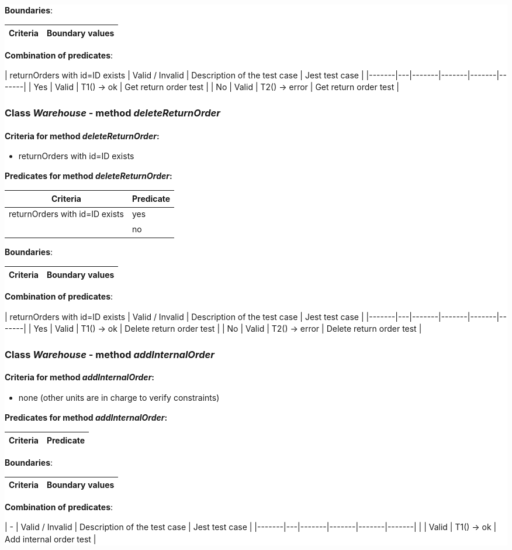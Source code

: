 **Boundaries**:

| Criteria | Boundary values |
| -------- | --------------- |

**Combination of predicates**:

| returnOrders with id=ID exists | Valid / Invalid | Description of the test case | Jest test case |
|-------|---|-------|-------|-------|-------|
| Yes | Valid  | T1() -> ok | Get return order test |
| No | Valid | T2() -> error   | Get return order test |

### **Class *Warehouse* - method *deleteReturnOrder***

**Criteria for method *deleteReturnOrder*:**

- returnOrders with id=ID exists
	
**Predicates for method *deleteReturnOrder*:**

| Criteria | Predicate |
| -------- | --------- |
| returnOrders with id=ID exists | yes |
| | no |

**Boundaries**:

| Criteria | Boundary values |
| -------- | --------------- |

**Combination of predicates**:

| returnOrders with id=ID exists | Valid / Invalid | Description of the test case | Jest test case |
|-------|---|-------|-------|-------|-------|
| Yes | Valid  | T1() -> ok | Delete return order test |
| No | Valid | T2() -> error   | Delete return order test |

### **Class *Warehouse* - method *addInternalOrder***

**Criteria for method *addInternalOrder*:**

- none (other units are in charge to verify constraints)
	
**Predicates for method *addInternalOrder*:**

| Criteria | Predicate |
| -------- | --------- |

**Boundaries**:

| Criteria | Boundary values |
| -------- | --------------- |

**Combination of predicates**:

| - | Valid / Invalid | Description of the test case | Jest test case |
|-------|---|-------|-------|-------|-------|
|  | Valid  | T1() -> ok | Add internal order test |
